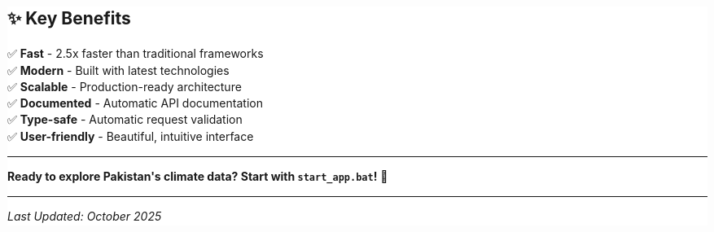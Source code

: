 
## ✨ Key Benefits

✅ **Fast** - 2.5x faster than traditional frameworks  
✅ **Modern** - Built with latest technologies  
✅ **Scalable** - Production-ready architecture  
✅ **Documented** - Automatic API documentation  
✅ **Type-safe** - Automatic request validation  
✅ **User-friendly** - Beautiful, intuitive interface  

---

**Ready to explore Pakistan's climate data? Start with `start_app.bat`!** 🚀

---

*Last Updated: October 2025*
